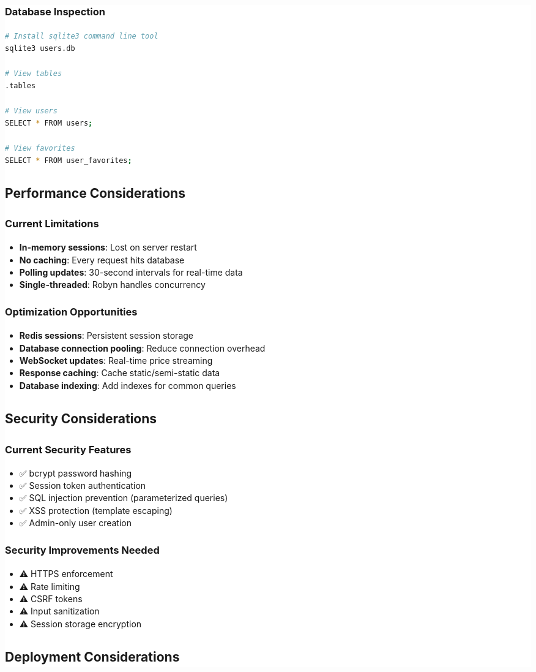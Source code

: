 ### Database Inspection
```bash
# Install sqlite3 command line tool
sqlite3 users.db

# View tables
.tables

# View users
SELECT * FROM users;

# View favorites
SELECT * FROM user_favorites;
```

## Performance Considerations

### Current Limitations
- **In-memory sessions**: Lost on server restart
- **No caching**: Every request hits database
- **Polling updates**: 30-second intervals for real-time data
- **Single-threaded**: Robyn handles concurrency

### Optimization Opportunities
- **Redis sessions**: Persistent session storage
- **Database connection pooling**: Reduce connection overhead
- **WebSocket updates**: Real-time price streaming
- **Response caching**: Cache static/semi-static data
- **Database indexing**: Add indexes for common queries

## Security Considerations

### Current Security Features
- ✅ bcrypt password hashing
- ✅ Session token authentication
- ✅ SQL injection prevention (parameterized queries)
- ✅ XSS protection (template escaping)
- ✅ Admin-only user creation

### Security Improvements Needed
- ⚠️ HTTPS enforcement
- ⚠️ Rate limiting
- ⚠️ CSRF tokens
- ⚠️ Input sanitization
- ⚠️ Session storage encryption

## Deployment Considerations
